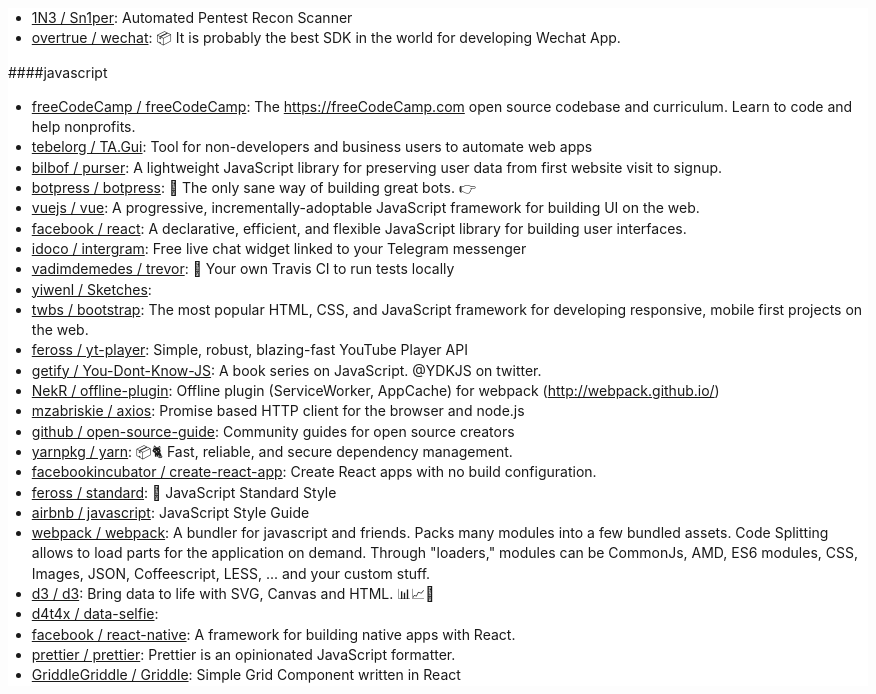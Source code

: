 * [1N3 / Sn1per](https://github.com/1N3/Sn1per): Automated Pentest Recon Scanner
* [overtrue / wechat](https://github.com/overtrue/wechat): 📦 It is probably the best SDK in the world for developing Wechat App.

####javascript
* [freeCodeCamp / freeCodeCamp](https://github.com/freeCodeCamp/freeCodeCamp): The https://freeCodeCamp.com open source codebase and curriculum. Learn to code and help nonprofits.
* [tebelorg / TA.Gui](https://github.com/tebelorg/TA.Gui): Tool for non-developers and business users to automate web apps
* [bilbof / purser](https://github.com/bilbof/purser): A lightweight JavaScript library for preserving user data from first website visit to signup.
* [botpress / botpress](https://github.com/botpress/botpress): 🤖 The only sane way of building great bots. 👉
* [vuejs / vue](https://github.com/vuejs/vue): A progressive, incrementally-adoptable JavaScript framework for building UI on the web.
* [facebook / react](https://github.com/facebook/react): A declarative, efficient, and flexible JavaScript library for building user interfaces.
* [idoco / intergram](https://github.com/idoco/intergram): Free live chat widget linked to your Telegram messenger
* [vadimdemedes / trevor](https://github.com/vadimdemedes/trevor): 🚦 Your own Travis CI to run tests locally
* [yiwenl / Sketches](https://github.com/yiwenl/Sketches): 
* [twbs / bootstrap](https://github.com/twbs/bootstrap): The most popular HTML, CSS, and JavaScript framework for developing responsive, mobile first projects on the web.
* [feross / yt-player](https://github.com/feross/yt-player): Simple, robust, blazing-fast YouTube Player API
* [getify / You-Dont-Know-JS](https://github.com/getify/You-Dont-Know-JS): A book series on JavaScript. @YDKJS on twitter.
* [NekR / offline-plugin](https://github.com/NekR/offline-plugin): Offline plugin (ServiceWorker, AppCache) for webpack (http://webpack.github.io/)
* [mzabriskie / axios](https://github.com/mzabriskie/axios): Promise based HTTP client for the browser and node.js
* [github / open-source-guide](https://github.com/github/open-source-guide): Community guides for open source creators
* [yarnpkg / yarn](https://github.com/yarnpkg/yarn): 📦🐈 Fast, reliable, and secure dependency management.
* [facebookincubator / create-react-app](https://github.com/facebookincubator/create-react-app): Create React apps with no build configuration.
* [feross / standard](https://github.com/feross/standard): 🌟 JavaScript Standard Style
* [airbnb / javascript](https://github.com/airbnb/javascript): JavaScript Style Guide
* [webpack / webpack](https://github.com/webpack/webpack): A bundler for javascript and friends. Packs many modules into a few bundled assets. Code Splitting allows to load parts for the application on demand. Through "loaders," modules can be CommonJs, AMD, ES6 modules, CSS, Images, JSON, Coffeescript, LESS, ... and your custom stuff.
* [d3 / d3](https://github.com/d3/d3): Bring data to life with SVG, Canvas and HTML. 📊📈🎉
* [d4t4x / data-selfie](https://github.com/d4t4x/data-selfie): 
* [facebook / react-native](https://github.com/facebook/react-native): A framework for building native apps with React.
* [prettier / prettier](https://github.com/prettier/prettier): Prettier is an opinionated JavaScript formatter.
* [GriddleGriddle / Griddle](https://github.com/GriddleGriddle/Griddle): Simple Grid Component written in React
